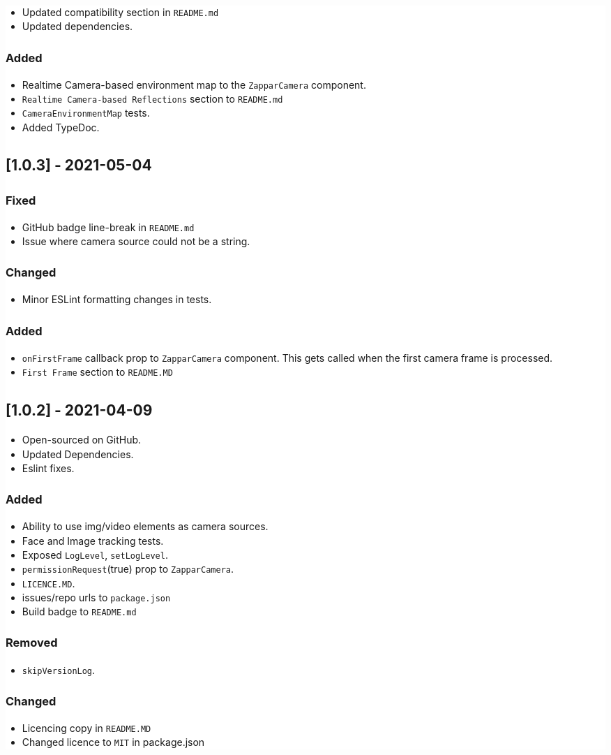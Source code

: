 - Updated compatibility section in `README.md`
- Updated dependencies.

### Added

- Realtime Camera-based environment map to the `ZapparCamera` component.
- `Realtime Camera-based Reflections` section to `README.md`
- `CameraEnvironmentMap` tests.
- Added TypeDoc.

## [1.0.3] - 2021-05-04

### Fixed

- GitHub badge line-break in `README.md`
- Issue where camera source could not be a string.

### Changed

- Minor ESLint formatting changes in tests.

### Added

- `onFirstFrame` callback prop to `ZapparCamera` component. This gets called when the first camera frame is processed.
- `First Frame` section to `README.MD`

## [1.0.2] - 2021-04-09

- Open-sourced on GitHub.
- Updated Dependencies.
- Eslint fixes.

### Added

- Ability to use img/video elements as camera sources.
- Face and Image tracking tests.
- Exposed `LogLevel`, `setLogLevel`.
- `permissionRequest`(true) prop to `ZapparCamera`.
- `LICENCE.MD`.
- issues/repo urls to `package.json`
- Build badge to `README.md`

### Removed

- `skipVersionLog`.

### Changed

- Licencing copy in `README.MD`
- Changed licence to `MIT` in package.json
